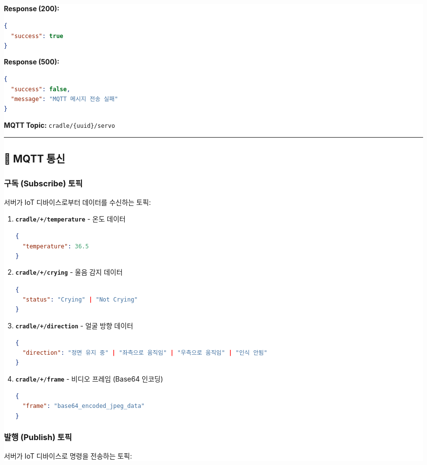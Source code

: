 **Response (200):**
```json
{
  "success": true
}
```

**Response (500):**
```json
{
  "success": false,
  "message": "MQTT 메시지 전송 실패"
}
```

**MQTT Topic:** `cradle/{uuid}/servo`

---

## 🔌 MQTT 통신

### 구독 (Subscribe) 토픽

서버가 IoT 디바이스로부터 데이터를 수신하는 토픽:

1. **`cradle/+/temperature`** - 온도 데이터
   ```json
   {
     "temperature": 36.5
   }
   ```

2. **`cradle/+/crying`** - 울음 감지 데이터
   ```json
   {
     "status": "Crying" | "Not Crying"
   }
   ```

3. **`cradle/+/direction`** - 얼굴 방향 데이터
   ```json
   {
     "direction": "정면 유지 중" | "좌측으로 움직임" | "우측으로 움직임" | "인식 안됨"
   }
   ```

4. **`cradle/+/frame`** - 비디오 프레임 (Base64 인코딩)
   ```json
   {
     "frame": "base64_encoded_jpeg_data"
   }
   ```

### 발행 (Publish) 토픽

서버가 IoT 디바이스로 명령을 전송하는 토픽:
